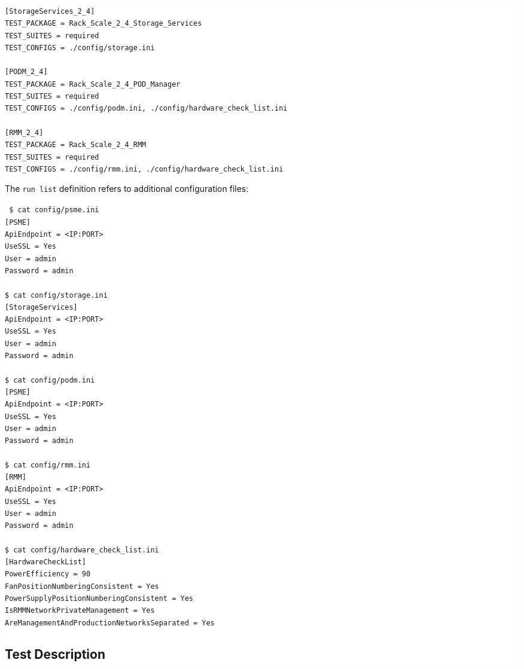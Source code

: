     [StorageServices_2_4]
    TEST_PACKAGE = Rack_Scale_2_4_Storage_Services
    TEST_SUITES = required
    TEST_CONFIGS = ./config/storage.ini

    [PODM_2_4]
    TEST_PACKAGE = Rack_Scale_2_4_POD_Manager
    TEST_SUITES = required
    TEST_CONFIGS = ./config/podm.ini, ./config/hardware_check_list.ini

    [RMM_2_4]
    TEST_PACKAGE = Rack_Scale_2_4_RMM
    TEST_SUITES = required
    TEST_CONFIGS = ./config/rmm.ini, ./config/hardware_check_list.ini

The `run list` definition refers to additional configuration files:

     $ cat config/psme.ini
    [PSME]
    ApiEndpoint = <IP:PORT>
    UseSSL = Yes
    User = admin
    Password = admin

    $ cat config/storage.ini
    [StorageServices]
    ApiEndpoint = <IP:PORT>
    UseSSL = Yes
    User = admin
    Password = admin

    $ cat config/podm.ini
    [PSME]
    ApiEndpoint = <IP:PORT>
    UseSSL = Yes
    User = admin
    Password = admin

    $ cat config/rmm.ini
    [RMM]
    ApiEndpoint = <IP:PORT>
    UseSSL = Yes
    User = admin
    Password = admin

    $ cat config/hardware_check_list.ini
    [HardwareCheckList]
    PowerEfficiency = 90
    FanPositionNumberingConsistent = Yes
    PowerSupplyPositionNumberingConsistent = Yes
    IsRMMNetworkPrivateManagement = Yes
    AreManagementAndProductionNetworksSeparated = Yes

## Test Description
